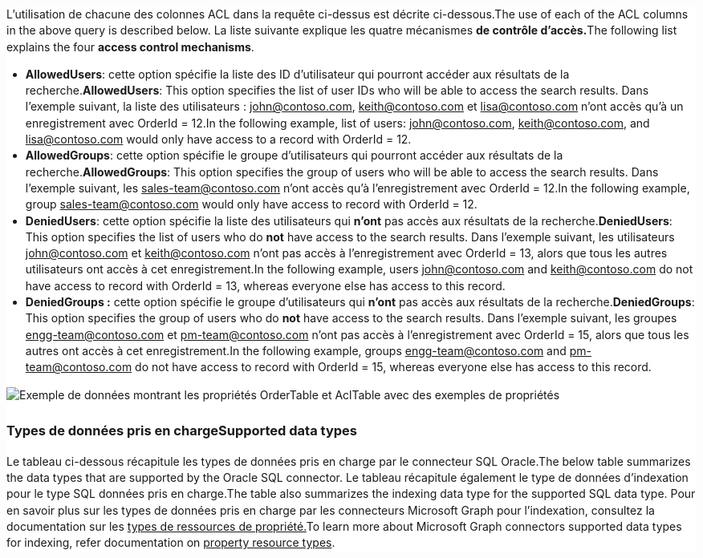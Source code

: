 <span data-ttu-id="30500-144">L’utilisation de chacune des colonnes ACL dans la requête ci-dessus est décrite ci-dessous.</span><span class="sxs-lookup"><span data-stu-id="30500-144">The use of each of the ACL columns in the above query is described below.</span></span> <span data-ttu-id="30500-145">La liste suivante explique les quatre mécanismes **de contrôle d’accès.**</span><span class="sxs-lookup"><span data-stu-id="30500-145">The following list explains the four **access control mechanisms**.</span></span>

* <span data-ttu-id="30500-146">**AllowedUsers**: cette option spécifie la liste des ID d’utilisateur qui pourront accéder aux résultats de la recherche.</span><span class="sxs-lookup"><span data-stu-id="30500-146">**AllowedUsers**: This option specifies the list of user IDs who will be able to access the search results.</span></span> <span data-ttu-id="30500-147">Dans l’exemple suivant, la liste des utilisateurs : john@contoso.com, keith@contoso.com et lisa@contoso.com n’ont accès qu’à un enregistrement avec OrderId = 12.</span><span class="sxs-lookup"><span data-stu-id="30500-147">In the following example, list of users: john@contoso.com, keith@contoso.com, and lisa@contoso.com would only have access to a record with OrderId = 12.</span></span>
* <span data-ttu-id="30500-148">**AllowedGroups**: cette option spécifie le groupe d’utilisateurs qui pourront accéder aux résultats de la recherche.</span><span class="sxs-lookup"><span data-stu-id="30500-148">**AllowedGroups**: This option specifies the group of users who will be able to access the search results.</span></span> <span data-ttu-id="30500-149">Dans l’exemple suivant, les sales-team@contoso.com n’ont accès qu’à l’enregistrement avec OrderId = 12.</span><span class="sxs-lookup"><span data-stu-id="30500-149">In the following example, group sales-team@contoso.com would only have access to record with OrderId = 12.</span></span>
* <span data-ttu-id="30500-150">**DeniedUsers**: cette option spécifie la liste des utilisateurs qui **n’ont** pas accès aux résultats de la recherche.</span><span class="sxs-lookup"><span data-stu-id="30500-150">**DeniedUsers**: This option specifies the list of users who do **not** have access to the search results.</span></span> <span data-ttu-id="30500-151">Dans l’exemple suivant, les utilisateurs john@contoso.com et keith@contoso.com n’ont pas accès à l’enregistrement avec OrderId = 13, alors que tous les autres utilisateurs ont accès à cet enregistrement.</span><span class="sxs-lookup"><span data-stu-id="30500-151">In the following example, users john@contoso.com and keith@contoso.com do not have access to record with OrderId = 13, whereas everyone else has access to this record.</span></span>
* <span data-ttu-id="30500-152">**DeniedGroups :** cette option spécifie le groupe d’utilisateurs qui **n’ont** pas accès aux résultats de la recherche.</span><span class="sxs-lookup"><span data-stu-id="30500-152">**DeniedGroups**: This option specifies the group of users who do **not** have access to the search results.</span></span> <span data-ttu-id="30500-153">Dans l’exemple suivant, les groupes engg-team@contoso.com et pm-team@contoso.com n’ont pas accès à l’enregistrement avec OrderId = 15, alors que tous les autres ont accès à cet enregistrement.</span><span class="sxs-lookup"><span data-stu-id="30500-153">In the following example, groups engg-team@contoso.com and pm-team@contoso.com do not have access to record with OrderId = 15, whereas everyone else has access to this record.</span></span>  

![Exemple de données montrant les propriétés OrderTable et AclTable avec des exemples de propriétés](media/MSSQL-ACL1.png)

### <a name="supported-data-types"></a><span data-ttu-id="30500-155">Types de données pris en charge</span><span class="sxs-lookup"><span data-stu-id="30500-155">Supported data types</span></span>

<span data-ttu-id="30500-156">Le tableau ci-dessous récapitule les types de données pris en charge par le connecteur SQL Oracle.</span><span class="sxs-lookup"><span data-stu-id="30500-156">The below table summarizes the data types that are supported by the Oracle SQL connector.</span></span> <span data-ttu-id="30500-157">Le tableau récapitule également le type de données d’indexation pour le type SQL données pris en charge.</span><span class="sxs-lookup"><span data-stu-id="30500-157">The table also summarizes the indexing data type for the supported SQL data type.</span></span> <span data-ttu-id="30500-158">Pour en savoir plus sur les types de données pris en charge par les connecteurs Microsoft Graph pour l’indexation, consultez la documentation sur les [types de ressources de propriété.](/graph/api/resources/property?preserve-view=true&view=graph-rest-beta#properties)</span><span class="sxs-lookup"><span data-stu-id="30500-158">To learn more about Microsoft Graph connectors supported data types for indexing, refer documentation on [property resource types](/graph/api/resources/property?preserve-view=true&view=graph-rest-beta#properties).</span></span>
